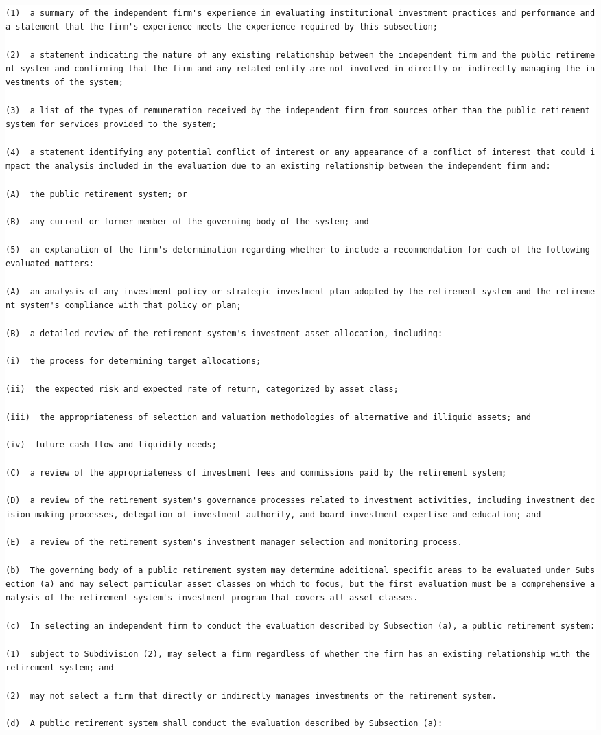     (1)  a summary of the independent firm's experience in evaluating institutional investment practices and performance and a statement that the firm's experience meets the experience required by this subsection;
    
    (2)  a statement indicating the nature of any existing relationship between the independent firm and the public retirement system and confirming that the firm and any related entity are not involved in directly or indirectly managing the investments of the system;
    
    (3)  a list of the types of remuneration received by the independent firm from sources other than the public retirement system for services provided to the system;
    
    (4)  a statement identifying any potential conflict of interest or any appearance of a conflict of interest that could impact the analysis included in the evaluation due to an existing relationship between the independent firm and:
    
    (A)  the public retirement system; or
    
    (B)  any current or former member of the governing body of the system; and
    
    (5)  an explanation of the firm's determination regarding whether to include a recommendation for each of the following evaluated matters:
    
    (A)  an analysis of any investment policy or strategic investment plan adopted by the retirement system and the retirement system's compliance with that policy or plan;
    
    (B)  a detailed review of the retirement system's investment asset allocation, including:
    
    (i)  the process for determining target allocations;
    
    (ii)  the expected risk and expected rate of return, categorized by asset class;
    
    (iii)  the appropriateness of selection and valuation methodologies of alternative and illiquid assets; and
    
    (iv)  future cash flow and liquidity needs;
    
    (C)  a review of the appropriateness of investment fees and commissions paid by the retirement system;
    
    (D)  a review of the retirement system's governance processes related to investment activities, including investment decision-making processes, delegation of investment authority, and board investment expertise and education; and
    
    (E)  a review of the retirement system's investment manager selection and monitoring process.
    
    (b)  The governing body of a public retirement system may determine additional specific areas to be evaluated under Subsection (a) and may select particular asset classes on which to focus, but the first evaluation must be a comprehensive analysis of the retirement system's investment program that covers all asset classes.
    
    (c)  In selecting an independent firm to conduct the evaluation described by Subsection (a), a public retirement system:
    
    (1)  subject to Subdivision (2), may select a firm regardless of whether the firm has an existing relationship with the retirement system; and
    
    (2)  may not select a firm that directly or indirectly manages investments of the retirement system.
    
    (d)  A public retirement system shall conduct the evaluation described by Subsection (a):
    